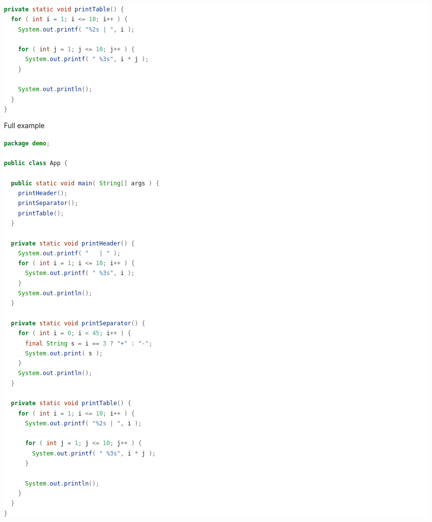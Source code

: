 ```java
private static void printTable() {
  for ( int i = 1; i <= 10; i++ ) {
    System.out.printf( "%2s | ", i );

    for ( int j = 1; j <= 10; j++ ) {
      System.out.printf( " %3s", i * j );
    }

    System.out.println();
  }
}
```

Full example

```java
package demo;

public class App {

  public static void main( String[] args ) {
    printHeader();
    printSeparator();
    printTable();
  }

  private static void printHeader() {
    System.out.printf( "   | " );
    for ( int i = 1; i <= 10; i++ ) {
      System.out.printf( " %3s", i );
    }
    System.out.println();
  }

  private static void printSeparator() {
    for ( int i = 0; i < 45; i++ ) {
      final String s = i == 3 ? "+" : "-";
      System.out.print( s );
    }
    System.out.println();
  }

  private static void printTable() {
    for ( int i = 1; i <= 10; i++ ) {
      System.out.printf( "%2s | ", i );

      for ( int j = 1; j <= 10; j++ ) {
        System.out.printf( " %3s", i * j );
      }

      System.out.println();
    }
  }
}
```
